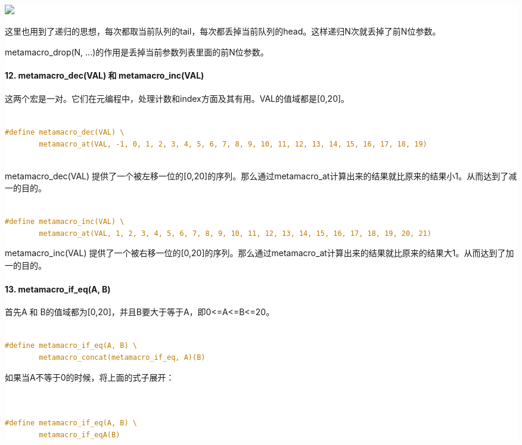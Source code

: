 
![](https://img.halfrost.com/Blog/ArticleImage/39_9.png)


这里也用到了递归的思想，每次都取当前队列的tail，每次都丢掉当前队列的head。这样递归N次就丢掉了前N位参数。


metamacro\_drop(N, ...)的作用是丢掉当前参数列表里面的前N位参数。




#### 12. metamacro\_dec(VAL) 和 metamacro\_inc(VAL)

这两个宏是一对。它们在元编程中，处理计数和index方面及其有用。VAL的值域都是[0,20]。

```objectivec

#define metamacro_dec(VAL) \
        metamacro_at(VAL, -1, 0, 1, 2, 3, 4, 5, 6, 7, 8, 9, 10, 11, 12, 13, 14, 15, 16, 17, 18, 19)



```

metamacro\_dec(VAL) 提供了一个被左移一位的[0,20]的序列。那么通过metamacro\_at计算出来的结果就比原来的结果小1。从而达到了减一的目的。


```objectivec

#define metamacro_inc(VAL) \
        metamacro_at(VAL, 1, 2, 3, 4, 5, 6, 7, 8, 9, 10, 11, 12, 13, 14, 15, 16, 17, 18, 19, 20, 21)


```

metamacro\_inc(VAL) 提供了一个被右移一位的[0,20]的序列。那么通过metamacro\_at计算出来的结果就比原来的结果大1。从而达到了加一的目的。


#### 13. metamacro\_if\_eq(A, B)

首先A 和 B的值域都为[0,20]，并且B要大于等于A，即0<=A<=B<=20。

```objectivec

#define metamacro_if_eq(A, B) \
        metamacro_concat(metamacro_if_eq, A)(B)


```

如果当A不等于0的时候，将上面的式子展开：


```objectivec


#define metamacro_if_eq(A, B) \
        metamacro_if_eqA(B)


```
